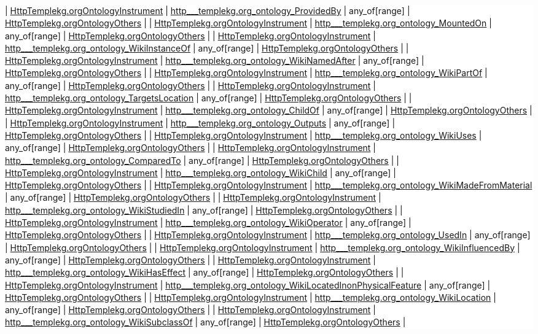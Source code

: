 | [HttpTemplekg.orgOntologyInstrument](../classes/HttpTemplekg.orgOntologyInstrument.md) | [http___templekg.org_ontology_ProvidedBy](../slots/http___templekg.org_ontology_ProvidedBy.md) | any_of[range] | [HttpTemplekg.orgOntologyOthers](../classes/HttpTemplekg.orgOntologyOthers.md) |
| [HttpTemplekg.orgOntologyInstrument](../classes/HttpTemplekg.orgOntologyInstrument.md) | [http___templekg.org_ontology_MountedOn](../slots/http___templekg.org_ontology_MountedOn.md) | any_of[range] | [HttpTemplekg.orgOntologyOthers](../classes/HttpTemplekg.orgOntologyOthers.md) |
| [HttpTemplekg.orgOntologyInstrument](../classes/HttpTemplekg.orgOntologyInstrument.md) | [http___templekg.org_ontology_WikiInstanceOf](../slots/http___templekg.org_ontology_WikiInstanceOf.md) | any_of[range] | [HttpTemplekg.orgOntologyOthers](../classes/HttpTemplekg.orgOntologyOthers.md) |
| [HttpTemplekg.orgOntologyInstrument](../classes/HttpTemplekg.orgOntologyInstrument.md) | [http___templekg.org_ontology_WikiNamedAfter](../slots/http___templekg.org_ontology_WikiNamedAfter.md) | any_of[range] | [HttpTemplekg.orgOntologyOthers](../classes/HttpTemplekg.orgOntologyOthers.md) |
| [HttpTemplekg.orgOntologyInstrument](../classes/HttpTemplekg.orgOntologyInstrument.md) | [http___templekg.org_ontology_WikiPartOf](../slots/http___templekg.org_ontology_WikiPartOf.md) | any_of[range] | [HttpTemplekg.orgOntologyOthers](../classes/HttpTemplekg.orgOntologyOthers.md) |
| [HttpTemplekg.orgOntologyInstrument](../classes/HttpTemplekg.orgOntologyInstrument.md) | [http___templekg.org_ontology_TargetsLocation](../slots/http___templekg.org_ontology_TargetsLocation.md) | any_of[range] | [HttpTemplekg.orgOntologyOthers](../classes/HttpTemplekg.orgOntologyOthers.md) |
| [HttpTemplekg.orgOntologyInstrument](../classes/HttpTemplekg.orgOntologyInstrument.md) | [http___templekg.org_ontology_ChildOf](../slots/http___templekg.org_ontology_ChildOf.md) | any_of[range] | [HttpTemplekg.orgOntologyOthers](../classes/HttpTemplekg.orgOntologyOthers.md) |
| [HttpTemplekg.orgOntologyInstrument](../classes/HttpTemplekg.orgOntologyInstrument.md) | [http___templekg.org_ontology_Outputs](../slots/http___templekg.org_ontology_Outputs.md) | any_of[range] | [HttpTemplekg.orgOntologyOthers](../classes/HttpTemplekg.orgOntologyOthers.md) |
| [HttpTemplekg.orgOntologyInstrument](../classes/HttpTemplekg.orgOntologyInstrument.md) | [http___templekg.org_ontology_WikiUses](../slots/http___templekg.org_ontology_WikiUses.md) | any_of[range] | [HttpTemplekg.orgOntologyOthers](../classes/HttpTemplekg.orgOntologyOthers.md) |
| [HttpTemplekg.orgOntologyInstrument](../classes/HttpTemplekg.orgOntologyInstrument.md) | [http___templekg.org_ontology_ComparedTo](../slots/http___templekg.org_ontology_ComparedTo.md) | any_of[range] | [HttpTemplekg.orgOntologyOthers](../classes/HttpTemplekg.orgOntologyOthers.md) |
| [HttpTemplekg.orgOntologyInstrument](../classes/HttpTemplekg.orgOntologyInstrument.md) | [http___templekg.org_ontology_WikiChild](../slots/http___templekg.org_ontology_WikiChild.md) | any_of[range] | [HttpTemplekg.orgOntologyOthers](../classes/HttpTemplekg.orgOntologyOthers.md) |
| [HttpTemplekg.orgOntologyInstrument](../classes/HttpTemplekg.orgOntologyInstrument.md) | [http___templekg.org_ontology_WikiMadeFromMaterial](../slots/http___templekg.org_ontology_WikiMadeFromMaterial.md) | any_of[range] | [HttpTemplekg.orgOntologyOthers](../classes/HttpTemplekg.orgOntologyOthers.md) |
| [HttpTemplekg.orgOntologyInstrument](../classes/HttpTemplekg.orgOntologyInstrument.md) | [http___templekg.org_ontology_WikiStudiedIn](../slots/http___templekg.org_ontology_WikiStudiedIn.md) | any_of[range] | [HttpTemplekg.orgOntologyOthers](../classes/HttpTemplekg.orgOntologyOthers.md) |
| [HttpTemplekg.orgOntologyInstrument](../classes/HttpTemplekg.orgOntologyInstrument.md) | [http___templekg.org_ontology_WikiOperator](../slots/http___templekg.org_ontology_WikiOperator.md) | any_of[range] | [HttpTemplekg.orgOntologyOthers](../classes/HttpTemplekg.orgOntologyOthers.md) |
| [HttpTemplekg.orgOntologyInstrument](../classes/HttpTemplekg.orgOntologyInstrument.md) | [http___templekg.org_ontology_UsedIn](../slots/http___templekg.org_ontology_UsedIn.md) | any_of[range] | [HttpTemplekg.orgOntologyOthers](../classes/HttpTemplekg.orgOntologyOthers.md) |
| [HttpTemplekg.orgOntologyInstrument](../classes/HttpTemplekg.orgOntologyInstrument.md) | [http___templekg.org_ontology_WikiInfluencedBy](../slots/http___templekg.org_ontology_WikiInfluencedBy.md) | any_of[range] | [HttpTemplekg.orgOntologyOthers](../classes/HttpTemplekg.orgOntologyOthers.md) |
| [HttpTemplekg.orgOntologyInstrument](../classes/HttpTemplekg.orgOntologyInstrument.md) | [http___templekg.org_ontology_WikiHasEffect](../slots/http___templekg.org_ontology_WikiHasEffect.md) | any_of[range] | [HttpTemplekg.orgOntologyOthers](../classes/HttpTemplekg.orgOntologyOthers.md) |
| [HttpTemplekg.orgOntologyInstrument](../classes/HttpTemplekg.orgOntologyInstrument.md) | [http___templekg.org_ontology_WikiLocatedInonPhysicalFeature](../slots/http___templekg.org_ontology_WikiLocatedInonPhysicalFeature.md) | any_of[range] | [HttpTemplekg.orgOntologyOthers](../classes/HttpTemplekg.orgOntologyOthers.md) |
| [HttpTemplekg.orgOntologyInstrument](../classes/HttpTemplekg.orgOntologyInstrument.md) | [http___templekg.org_ontology_WikiLocation](../slots/http___templekg.org_ontology_WikiLocation.md) | any_of[range] | [HttpTemplekg.orgOntologyOthers](../classes/HttpTemplekg.orgOntologyOthers.md) |
| [HttpTemplekg.orgOntologyInstrument](../classes/HttpTemplekg.orgOntologyInstrument.md) | [http___templekg.org_ontology_WikiSubclassOf](../slots/http___templekg.org_ontology_WikiSubclassOf.md) | any_of[range] | [HttpTemplekg.orgOntologyOthers](../classes/HttpTemplekg.orgOntologyOthers.md) |